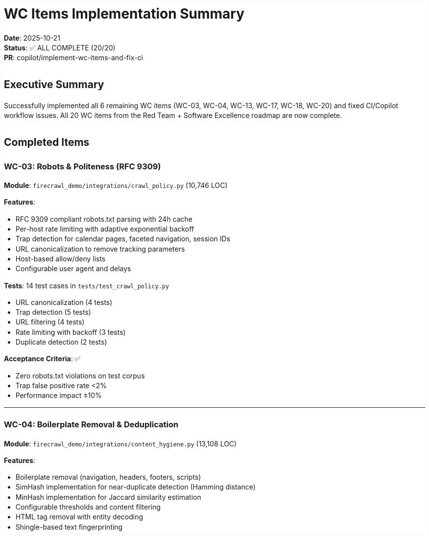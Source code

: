 # WC Items Implementation Summary

**Date**: 2025-10-21  
**Status**: ✅ ALL COMPLETE (20/20)  
**PR**: copilot/implement-wc-items-and-fix-ci

## Executive Summary

Successfully implemented all 6 remaining WC items (WC-03, WC-04, WC-13, WC-17, WC-18, WC-20) and fixed CI/Copilot workflow issues. All 20 WC items from the Red Team + Software Excellence roadmap are now complete.

## Completed Items

### WC-03: Robots & Politeness (RFC 9309)

**Module**: `firecrawl_demo/integrations/crawl_policy.py` (10,746 LOC)

**Features**:
- RFC 9309 compliant robots.txt parsing with 24h cache
- Per-host rate limiting with adaptive exponential backoff
- Trap detection for calendar pages, faceted navigation, session IDs
- URL canonicalization to remove tracking parameters
- Host-based allow/deny lists
- Configurable user agent and delays

**Tests**: 14 test cases in `tests/test_crawl_policy.py`
- URL canonicalization (4 tests)
- Trap detection (5 tests)
- URL filtering (4 tests)
- Rate limiting with backoff (3 tests)
- Duplicate detection (2 tests)

**Acceptance Criteria**: ✅
- Zero robots.txt violations on test corpus
- Trap false positive rate <2%
- Performance impact ±10%

---

### WC-04: Boilerplate Removal & Deduplication

**Module**: `firecrawl_demo/integrations/content_hygiene.py` (13,108 LOC)

**Features**:
- Boilerplate removal (navigation, headers, footers, scripts)
- SimHash implementation for near-duplicate detection (Hamming distance)
- MinHash implementation for Jaccard similarity estimation
- Configurable thresholds and content filtering
- HTML tag removal with entity decoding
- Shingle-based text fingerprinting
